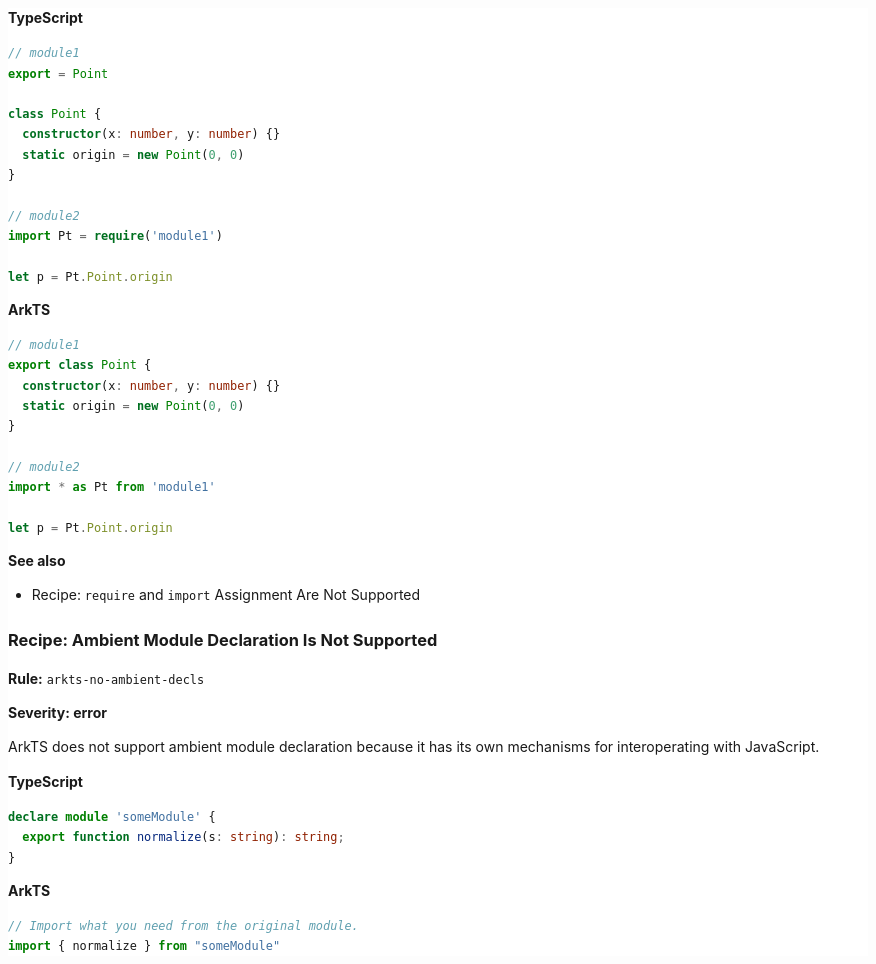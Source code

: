 **TypeScript**

```typescript
// module1
export = Point

class Point {
  constructor(x: number, y: number) {}
  static origin = new Point(0, 0)
}

// module2
import Pt = require('module1')

let p = Pt.Point.origin
```

**ArkTS**

```typescript
// module1
export class Point {
  constructor(x: number, y: number) {}
  static origin = new Point(0, 0)
}

// module2
import * as Pt from 'module1'

let p = Pt.Point.origin
```

**See also**

* Recipe: `require` and `import` Assignment Are Not Supported

### Recipe: Ambient Module Declaration Is Not Supported

**Rule:** `arkts-no-ambient-decls`

**Severity: error**

ArkTS does not support ambient module declaration because it has its own mechanisms for interoperating with JavaScript.

**TypeScript**

```typescript
declare module 'someModule' {
  export function normalize(s: string): string;
}
```

**ArkTS**

```typescript
// Import what you need from the original module.
import { normalize } from "someModule"
```
